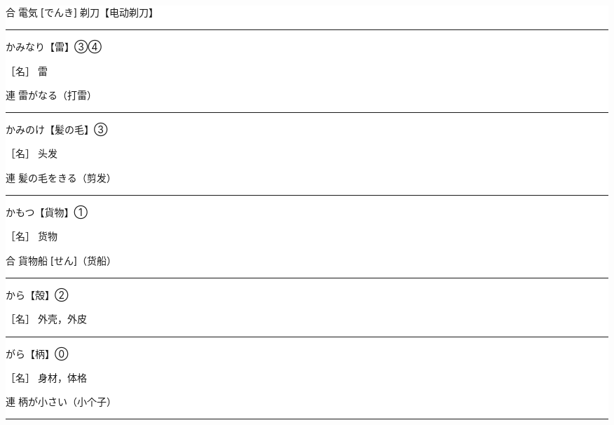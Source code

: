 合 電気 [でんき] 剃刀【电动剃刀】





* * *



かみなり【雷】③④

［名］ 雷

連 雷がなる（打雷）





* * *



かみのけ【髪の毛】③

［名］ 头发

連 髪の毛をきる（剪发）





* * *



かもつ【貨物】①

［名］ 货物

合 貨物船 [せん]（货船）





* * *



から【殻】②

［名］ 外壳，外皮





* * *



がら【柄】⓪

［名］ 身材，体格

連 柄が小さい（小个子）





* * *
